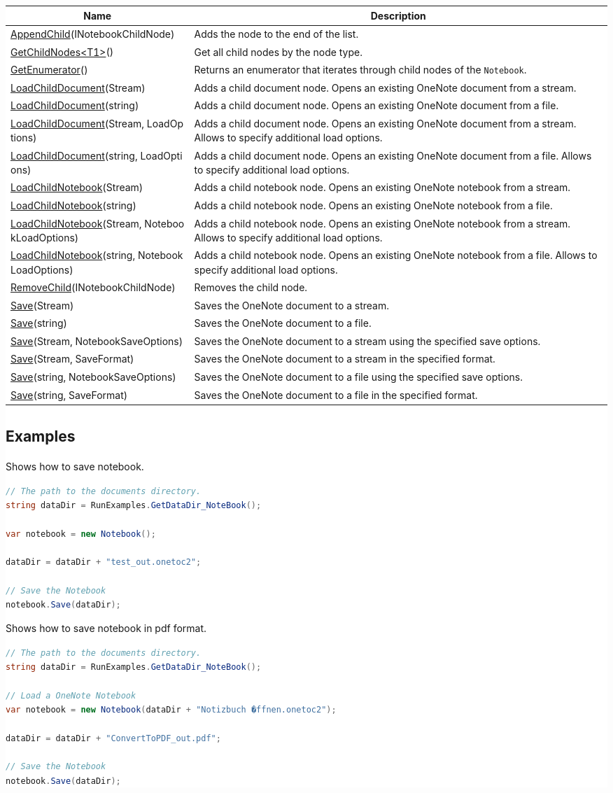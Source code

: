 | Name | Description |
| --- | --- |
| [AppendChild](../../aspose.note/notebook/appendchild/)(INotebookChildNode) | Adds the node to the end of the list. |
| [GetChildNodes&lt;T1&gt;](../../aspose.note/notebook/getchildnodes/)() | Get all child nodes by the node type. |
| [GetEnumerator](../../aspose.note/notebook/getenumerator/)() | Returns an enumerator that iterates through child nodes of the `Notebook`. |
| [LoadChildDocument](../../aspose.note/notebook/loadchilddocument/#loadchilddocument)(Stream) | Adds a child document node. Opens an existing OneNote document from a stream. |
| [LoadChildDocument](../../aspose.note/notebook/loadchilddocument/#loadchilddocument_2)(string) | Adds a child document node. Opens an existing OneNote document from a file. |
| [LoadChildDocument](../../aspose.note/notebook/loadchilddocument/#loadchilddocument_1)(Stream, LoadOptions) | Adds a child document node. Opens an existing OneNote document from a stream. Allows to specify additional load options. |
| [LoadChildDocument](../../aspose.note/notebook/loadchilddocument/#loadchilddocument_3)(string, LoadOptions) | Adds a child document node. Opens an existing OneNote document from a file. Allows to specify additional load options. |
| [LoadChildNotebook](../../aspose.note/notebook/loadchildnotebook/#loadchildnotebook)(Stream) | Adds a child notebook node. Opens an existing OneNote notebook from a stream. |
| [LoadChildNotebook](../../aspose.note/notebook/loadchildnotebook/#loadchildnotebook_2)(string) | Adds a child notebook node. Opens an existing OneNote notebook from a file. |
| [LoadChildNotebook](../../aspose.note/notebook/loadchildnotebook/#loadchildnotebook_1)(Stream, NotebookLoadOptions) | Adds a child notebook node. Opens an existing OneNote notebook from a stream. Allows to specify additional load options. |
| [LoadChildNotebook](../../aspose.note/notebook/loadchildnotebook/#loadchildnotebook_3)(string, NotebookLoadOptions) | Adds a child notebook node. Opens an existing OneNote notebook from a file. Allows to specify additional load options. |
| [RemoveChild](../../aspose.note/notebook/removechild/)(INotebookChildNode) | Removes the child node. |
| [Save](../../aspose.note/notebook/save/#save)(Stream) | Saves the OneNote document to a stream. |
| [Save](../../aspose.note/notebook/save/#save_3)(string) | Saves the OneNote document to a file. |
| [Save](../../aspose.note/notebook/save/#save_2)(Stream, NotebookSaveOptions) | Saves the OneNote document to a stream using the specified save options. |
| [Save](../../aspose.note/notebook/save/#save_1)(Stream, SaveFormat) | Saves the OneNote document to a stream in the specified format. |
| [Save](../../aspose.note/notebook/save/#save_5)(string, NotebookSaveOptions) | Saves the OneNote document to a file using the specified save options. |
| [Save](../../aspose.note/notebook/save/#save_4)(string, SaveFormat) | Saves the OneNote document to a file in the specified format. |

## Examples

Shows how to save notebook.

```csharp
// The path to the documents directory.
string dataDir = RunExamples.GetDataDir_NoteBook();

var notebook = new Notebook();

dataDir = dataDir + "test_out.onetoc2";

// Save the Notebook
notebook.Save(dataDir);
```

Shows how to save notebook in pdf format.

```csharp
// The path to the documents directory.
string dataDir = RunExamples.GetDataDir_NoteBook();

// Load a OneNote Notebook
var notebook = new Notebook(dataDir + "Notizbuch �ffnen.onetoc2");

dataDir = dataDir + "ConvertToPDF_out.pdf";

// Save the Notebook
notebook.Save(dataDir);
```
